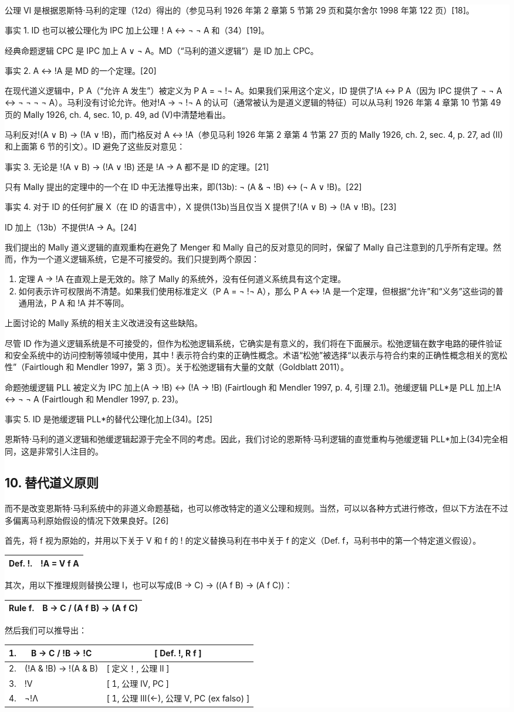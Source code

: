 公理 VI 是根据恩斯特·马利的定理（12d）得出的（参见马利 1926 年第 2 章第 5 节第 29 页和莫尔舍尔 1998 年第 122 页）[18]。

事实 1. ID 也可以被公理化为 IPC 加上公理！A ↔ ¬ ¬ A 和（34）[19]。

经典命题逻辑 CPC 是 IPC 加上 A ∨ ¬ A。MD（“马利的道义逻辑”）是 ID 加上 CPC。

事实 2. A ↔ !A 是 MD 的一个定理。[20]

在现代道义逻辑中，P A（“允许 A 发生”）被定义为 P A = ¬ !¬ A。如果我们采用这个定义，ID 提供了!A ↔ P A（因为 IPC 提供了 ¬ ¬ A ↔ ¬ ¬ ¬ ¬ A）。马利没有讨论允许。他对!A → ¬ !¬ A 的认可（通常被认为是道义逻辑的特征）可以从马利 1926 年第 4 章第 10 节第 49 页的 Mally 1926, ch. 4, sec. 10, p. 49, ad (V)中清楚地看出。

马利反对!(A ∨ B) → (!A ∨ !B)，而门格反对 A ↔ !A（参见马利 1926 年第 2 章第 4 节第 27 页的 Mally 1926, ch. 2, sec. 4, p. 27, ad (II)和上面第 6 节的引文）。ID 避免了这些反对意见：

事实 3. 无论是 !(A ∨ B) → (!A ∨ !B) 还是 !A → A 都不是 ID 的定理。[21]

只有 Mally 提出的定理中的一个在 ID 中无法推导出来，即(13b): ¬ (A & ¬ !B) ↔ (¬ A ∨ !B)。[22]

事实 4. 对于 ID 的任何扩展 X（在 ID 的语言中），X 提供(13b)当且仅当 X 提供了!(A ∨ B) → (!A ∨ !B)。[23]

ID 加上（13b）不提供!A → A。[24]

我们提出的 Mally 道义逻辑的直观重构在避免了 Menger 和 Mally 自己的反对意见的同时，保留了 Mally 自己注意到的几乎所有定理。然而，作为一个道义逻辑系统，它是不可接受的。我们只提到两个原因：

1. 定理 A → !A 在直观上是无效的。除了 Mally 的系统外，没有任何道义系统具有这个定理。
2. 如何表示许可权限尚不清楚。如果我们使用标准定义（P A = ¬ !¬ A），那么 P A ↔ !A 是一个定理，但根据“允许”和“义务”这些词的普通用法，P A 和 !A 并不等同。

上面讨论的 Mally 系统的相关主义改进没有这些缺陷。

尽管 ID 作为道义逻辑系统是不可接受的，但作为松弛逻辑系统，它确实是有意义的，我们将在下面展示。松弛逻辑在数字电路的硬件验证和安全系统中的访问控制等领域中使用，其中 ! 表示符合约束的正确性概念。术语“松弛”被选择“以表示与符合约束的正确性概念相关的宽松性”（Fairtlough 和 Mendler 1997，第 3 页）。关于松弛逻辑有大量的文献（Goldblatt 2011）。

命题弛缓逻辑 PLL 被定义为 IPC 加上(A → !B) ↔ (!A → !B) (Fairtlough 和 Mendler 1997, p. 4, 引理 2.1)。弛缓逻辑 PLL*是 PLL 加上!A ↔ ¬ ¬ A (Fairtlough 和 Mendler 1997, p. 23)。

事实 5. ID 是弛缓逻辑 PLL*的替代公理化加上(34)。[25]

恩斯特·马利的道义逻辑和弛缓逻辑起源于完全不同的考虑。因此，我们讨论的恩斯特·马利逻辑的直觉重构与弛缓逻辑 PLL*加上(34)完全相同，这是非常引人注目的。

## 10. 替代道义原则

而不是改变恩斯特·马利系统中的非道义命题基础，也可以修改特定的道义公理和规则。当然，可以以各种方式进行修改，但以下方法在不过多偏离马利原始假设的情况下效果良好。[26]

首先，将 f 视为原始的，并用以下关于 V 和 f 的 ! 的定义替换马利在书中关于 f 的定义（Def. f，马利书中的第一个特定道义假设）。

| Def. !. | !A = V f A |
| --------- | ------------ |

其次，用以下推理规则替换公理 I，也可以写成(B → C) → ((A f B) → (A f C))：

| Rule f. | B → C / (A f B) → (A f C) |
| --------- | ----------------------------- |

然后我们可以推导出：

| 1. | B → C / !B → !C     | [ Def. !, R f ]                            |
| ---- | ----------------------- | -------------------------------------------- |
| 2. | (!A & !B) → !(A & B) | [ 定义！, 公理 II ]                        |
| 3. | !V                    | [ 1, 公理 IV, PC ]                         |
| 4. | ¬!Λ                 | [ 1, 公理 III(←), 公理 V, PC (ex falso) ] |
